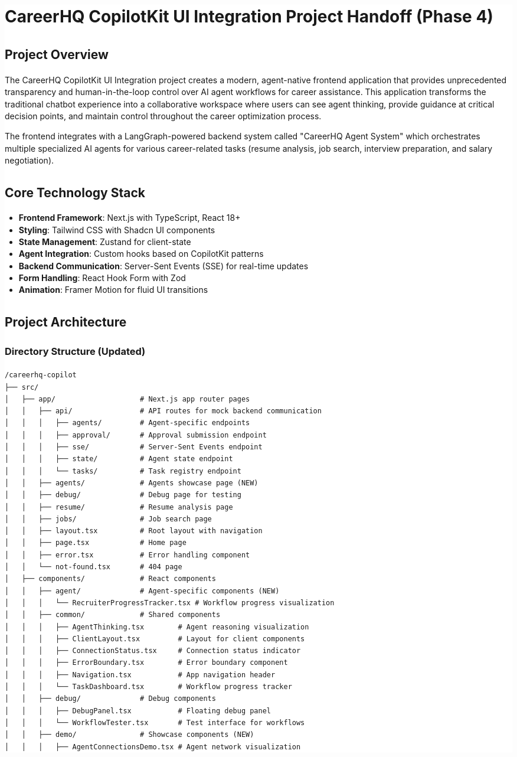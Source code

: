 # CareerHQ CopilotKit UI Integration Project Handoff (Phase 4)

## Project Overview

The CareerHQ CopilotKit UI Integration project creates a modern, agent-native frontend application that provides unprecedented transparency and human-in-the-loop control over AI agent workflows for career assistance. This application transforms the traditional chatbot experience into a collaborative workspace where users can see agent thinking, provide guidance at critical decision points, and maintain control throughout the career optimization process.

The frontend integrates with a LangGraph-powered backend system called "CareerHQ Agent System" which orchestrates multiple specialized AI agents for various career-related tasks (resume analysis, job search, interview preparation, and salary negotiation).

## Core Technology Stack

- **Frontend Framework**: Next.js with TypeScript, React 18+
- **Styling**: Tailwind CSS with Shadcn UI components
- **State Management**: Zustand for client-state
- **Agent Integration**: Custom hooks based on CopilotKit patterns
- **Backend Communication**: Server-Sent Events (SSE) for real-time updates
- **Form Handling**: React Hook Form with Zod
- **Animation**: Framer Motion for fluid UI transitions

## Project Architecture

### Directory Structure (Updated)

```
/careerhq-copilot
├── src/
│   ├── app/                    # Next.js app router pages
│   │   ├── api/                # API routes for mock backend communication
│   │   │   ├── agents/         # Agent-specific endpoints
│   │   │   ├── approval/       # Approval submission endpoint
│   │   │   ├── sse/            # Server-Sent Events endpoint
│   │   │   ├── state/          # Agent state endpoint
│   │   │   └── tasks/          # Task registry endpoint
│   │   ├── agents/             # Agents showcase page (NEW)
│   │   ├── debug/              # Debug page for testing
│   │   ├── resume/             # Resume analysis page
│   │   ├── jobs/               # Job search page
│   │   ├── layout.tsx          # Root layout with navigation
│   │   ├── page.tsx            # Home page
│   │   ├── error.tsx           # Error handling component
│   │   └── not-found.tsx       # 404 page
│   ├── components/             # React components
│   │   ├── agent/              # Agent-specific components (NEW)
│   │   │   └── RecruiterProgressTracker.tsx # Workflow progress visualization
│   │   ├── common/             # Shared components
│   │   │   ├── AgentThinking.tsx        # Agent reasoning visualization
│   │   │   ├── ClientLayout.tsx         # Layout for client components
│   │   │   ├── ConnectionStatus.tsx     # Connection status indicator
│   │   │   ├── ErrorBoundary.tsx        # Error boundary component
│   │   │   ├── Navigation.tsx           # App navigation header
│   │   │   └── TaskDashboard.tsx        # Workflow progress tracker
│   │   ├── debug/              # Debug components
│   │   │   ├── DebugPanel.tsx           # Floating debug panel
│   │   │   └── WorkflowTester.tsx       # Test interface for workflows
│   │   ├── demo/               # Showcase components (NEW)
│   │   │   ├── AgentConnectionsDemo.tsx # Agent network visualization
```
